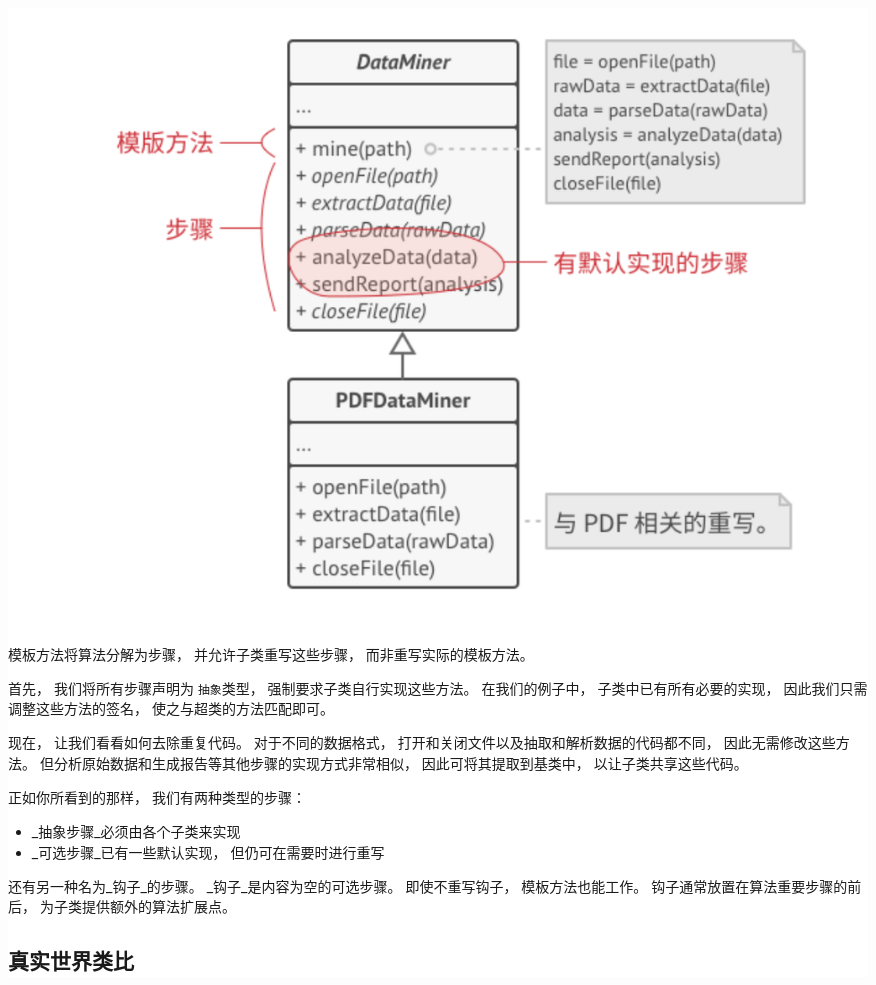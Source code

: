 ![](2020-04-27-10-13-02.png)

模板方法将算法分解为步骤， 并允许子类重写这些步骤， 而非重写实际的模板方法。

首先， 我们将所有步骤声明为 `抽象`类型， 强制要求子类自行实现这些方法。 在我们的例子中， 子类中已有所有必要的实现， 因此我们只需调整这些方法的签名， 使之与超类的方法匹配即可。

现在， 让我们看看如何去除重复代码。 对于不同的数据格式， 打开和关闭文件以及抽取和解析数据的代码都不同， 因此无需修改这些方法。 但分析原始数据和生成报告等其他步骤的实现方式非常相似， 因此可将其提取到基类中， 以让子类共享这些代码。

正如你所看到的那样， 我们有两种类型的步骤：

*   _抽象步骤_必须由各个子类来实现
*   _可选步骤_已有一些默认实现， 但仍可在需要时进行重写

还有另一种名为_钩子_的步骤。 _钩子_是内容为空的可选步骤。 即使不重写钩子， 模板方法也能工作。 钩子通常放置在算法重要步骤的前后， 为子类提供额外的算法扩展点。

真实世界类比
------
